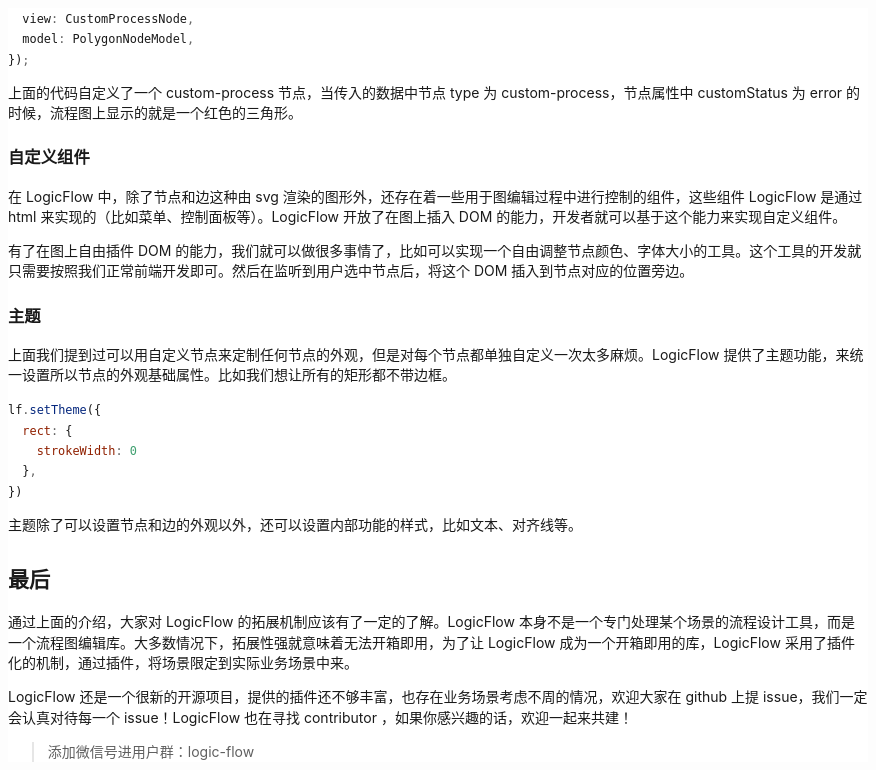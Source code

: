 ```javascript
  view: CustomProcessNode,
  model: PolygonNodeModel,
});
```

上面的代码自定义了一个 custom-process 节点，当传入的数据中节点 type 为 custom-process，节点属性中 customStatus 为 error 的时候，流程图上显示的就是一个红色的三角形。

### 自定义组件

在 LogicFlow 中，除了节点和边这种由 svg 渲染的图形外，还存在着一些用于图编辑过程中进行控制的组件，这些组件 LogicFlow 是通过 html 来实现的（比如菜单、控制面板等）。LogicFlow 开放了在图上插入 DOM 的能力，开发者就可以基于这个能力来实现自定义组件。

有了在图上自由插件 DOM 的能力，我们就可以做很多事情了，比如可以实现一个自由调整节点颜色、字体大小的工具。这个工具的开发就只需要按照我们正常前端开发即可。然后在监听到用户选中节点后，将这个 DOM 插入到节点对应的位置旁边。

### 主题

上面我们提到过可以用自定义节点来定制任何节点的外观，但是对每个节点都单独自定义一次太多麻烦。LogicFlow 提供了主题功能，来统一设置所以节点的外观基础属性。比如我们想让所有的矩形都不带边框。

```javascript
lf.setTheme({
  rect: {
    strokeWidth: 0
  },
})
```

主题除了可以设置节点和边的外观以外，还可以设置内部功能的样式，比如文本、对齐线等。

## 最后

通过上面的介绍，大家对 LogicFlow 的拓展机制应该有了一定的了解。LogicFlow 本身不是一个专门处理某个场景的流程设计工具，而是一个流程图编辑库。大多数情况下，拓展性强就意味着无法开箱即用，为了让 LogicFlow 成为一个开箱即用的库，LogicFlow 采用了插件化的机制，通过插件，将场景限定到实际业务场景中来。

LogicFlow 还是一个很新的开源项目，提供的插件还不够丰富，也存在业务场景考虑不周的情况，欢迎大家在 github 上提 issue，我们一定会认真对待每一个 issue！LogicFlow 也在寻找 contributor ，如果你感兴趣的话，欢迎一起来共建！


> 添加微信号进用户群：logic-flow